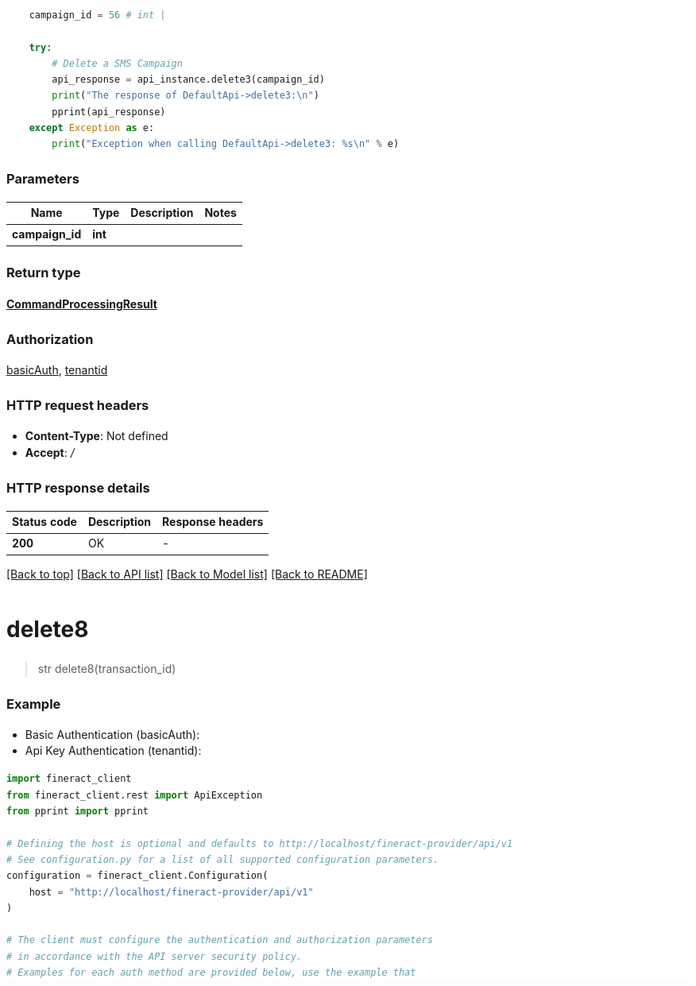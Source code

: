 ```python
    campaign_id = 56 # int | 

    try:
        # Delete a SMS Campaign
        api_response = api_instance.delete3(campaign_id)
        print("The response of DefaultApi->delete3:\n")
        pprint(api_response)
    except Exception as e:
        print("Exception when calling DefaultApi->delete3: %s\n" % e)
```



### Parameters


Name | Type | Description  | Notes
------------- | ------------- | ------------- | -------------
 **campaign_id** | **int**|  | 

### Return type

[**CommandProcessingResult**](CommandProcessingResult.md)

### Authorization

[basicAuth](../README.md#basicAuth), [tenantid](../README.md#tenantid)

### HTTP request headers

 - **Content-Type**: Not defined
 - **Accept**: */*

### HTTP response details

| Status code | Description | Response headers |
|-------------|-------------|------------------|
**200** | OK |  -  |

[[Back to top]](#) [[Back to API list]](../README.md#documentation-for-api-endpoints) [[Back to Model list]](../README.md#documentation-for-models) [[Back to README]](../README.md)

# **delete8**
> str delete8(transaction_id)



### Example

* Basic Authentication (basicAuth):
* Api Key Authentication (tenantid):

```python
import fineract_client
from fineract_client.rest import ApiException
from pprint import pprint

# Defining the host is optional and defaults to http://localhost/fineract-provider/api/v1
# See configuration.py for a list of all supported configuration parameters.
configuration = fineract_client.Configuration(
    host = "http://localhost/fineract-provider/api/v1"
)

# The client must configure the authentication and authorization parameters
# in accordance with the API server security policy.
# Examples for each auth method are provided below, use the example that
```